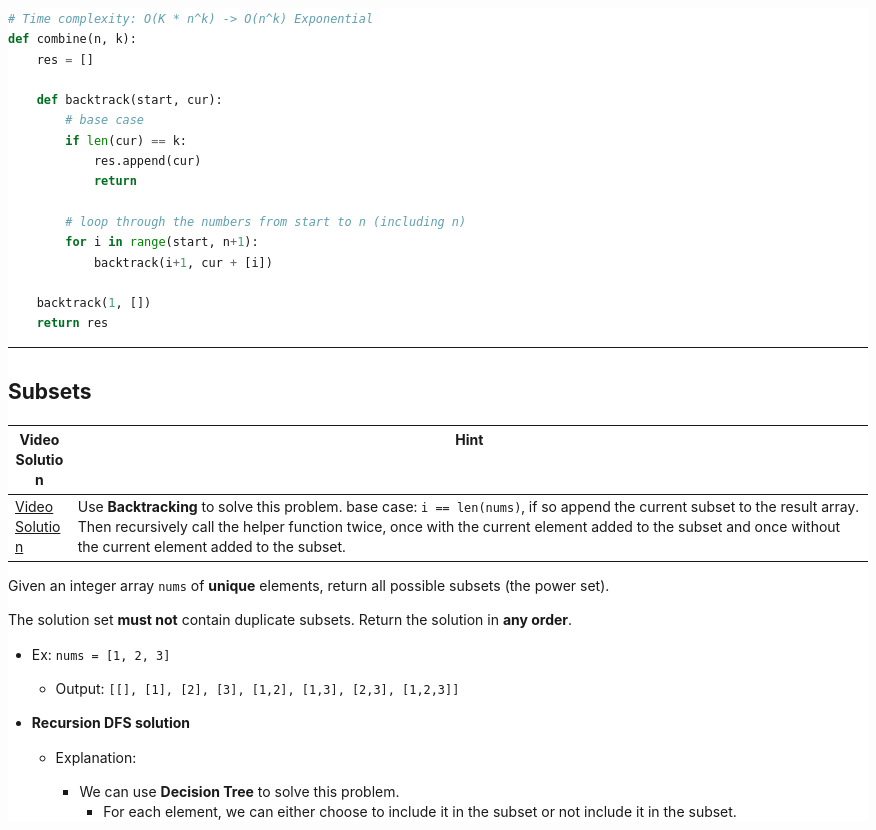 ```py
# Time complexity: O(K * n^k) -> O(n^k) Exponential
def combine(n, k):
    res = []

    def backtrack(start, cur):
        # base case
        if len(cur) == k:
            res.append(cur)
            return

        # loop through the numbers from start to n (including n)
        for i in range(start, n+1):
            backtrack(i+1, cur + [i])

    backtrack(1, [])
    return res
```

---

## Subsets

| Video Solution                                                | Hint                                                                                                                                                                                                                                                                                       |
| ------------------------------------------------------------- | ------------------------------------------------------------------------------------------------------------------------------------------------------------------------------------------------------------------------------------------------------------------------------------------ |
| [Video Solution](https://www.youtube.com/watch?v=REOH22Xwdkk) | Use **Backtracking** to solve this problem. base case: `i == len(nums)`, if so append the current subset to the result array. Then recursively call the helper function twice, once with the current element added to the subset and once without the current element added to the subset. |

Given an integer array `nums` of **unique** elements, return all possible subsets (the power set).

The solution set **must not** contain duplicate subsets. Return the solution in **any order**.

- Ex: `nums = [1, 2, 3]`

  - Output: `[[], [1], [2], [3], [1,2], [1,3], [2,3], [1,2,3]]`

- **Recursion DFS solution**

  - Explanation:

    - We can use **Decision Tree** to solve this problem.
      - For each element, we can either choose to include it in the subset or not include it in the subset.